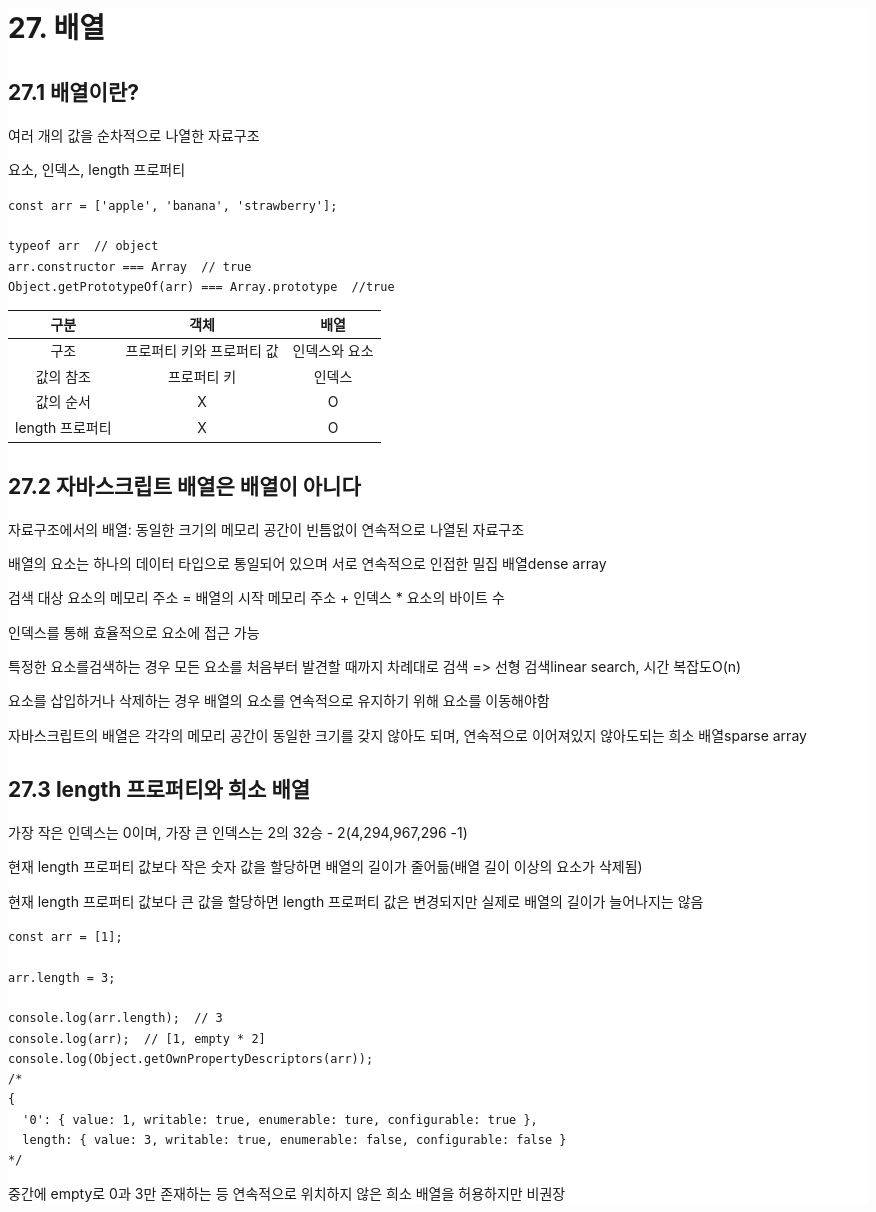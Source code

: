# 27. 배열
## 27.1 배열이란?
여러 개의 값을 순차적으로 나열한 자료구조

요소, 인덱스, length 프로퍼티
```
const arr = ['apple', 'banana', 'strawberry'];

typeof arr  // object
arr.constructor === Array  // true
Object.getPrototypeOf(arr) === Array.prototype  //true
```
| 구분 | 객체 | 배열 |
| :----: | :----: | :----: |
| 구조 | 프로퍼티 키와 프로퍼티 값 | 인덱스와 요소 |
| 값의 참조 | 프로퍼티 키 | 인덱스 |
| 값의 순서 | X | O |
| length 프로퍼티 | X | O |
## 27.2 자바스크립트 배열은 배열이 아니다
자료구조에서의 배열: 동일한 크기의 메모리 공간이 빈틈없이 연속적으로 나열된 자료구조

배열의 요소는 하나의 데이터 타입으로 통일되어 있으며 서로 연속적으로 인접한 밀집 배열dense array

검색 대상 요소의 메모리 주소 = 배열의 시작 메모리 주소 + 인덱스 * 요소의 바이트 수

인덱스를 통해 효율적으로 요소에 접근 가능

특정한 요소를검색하는 경우 모든 요소를 처음부터 발견할 때까지 차례대로 검색 => 선형 검색linear search, 시간 복잡도O(n)

요소를 삽입하거나 삭제하는 경우 배열의 요소를 연속적으로 유지하기 위해 요소를 이동해야함

자바스크립트의 배열은 각각의 메모리 공간이 동일한 크기를 갖지 않아도 되며, 연속적으로 이어져있지 않아도되는 희소 배열sparse array

## 27.3 length 프로퍼티와 희소 배열
가장 작은 인덱스는 0이며, 가장 큰 인덱스는 2의 32승 - 2(4,294,967,296 -1)

현재 length 프로퍼티 값보다 작은 숫자 값을 할당하면 배열의 길이가 줄어듦(배열 길이 이상의 요소가 삭제됨)

현재 length 프로퍼티 값보다 큰 값을 할당하면 length 프로퍼티 값은 변경되지만 실제로 배열의 길이가 늘어나지는 않음
```
const arr = [1];

arr.length = 3;

console.log(arr.length);  // 3
console.log(arr);  // [1, empty * 2]
console.log(Object.getOwnPropertyDescriptors(arr));
/*
{
  '0': { value: 1, writable: true, enumerable: ture, configurable: true },
  length: { value: 3, writable: true, enumerable: false, configurable: false }
*/
```
중간에 empty로 0과 3만 존재하는 등 연속적으로 위치하지 않은 희소 배열을 허용하지만 비권장
